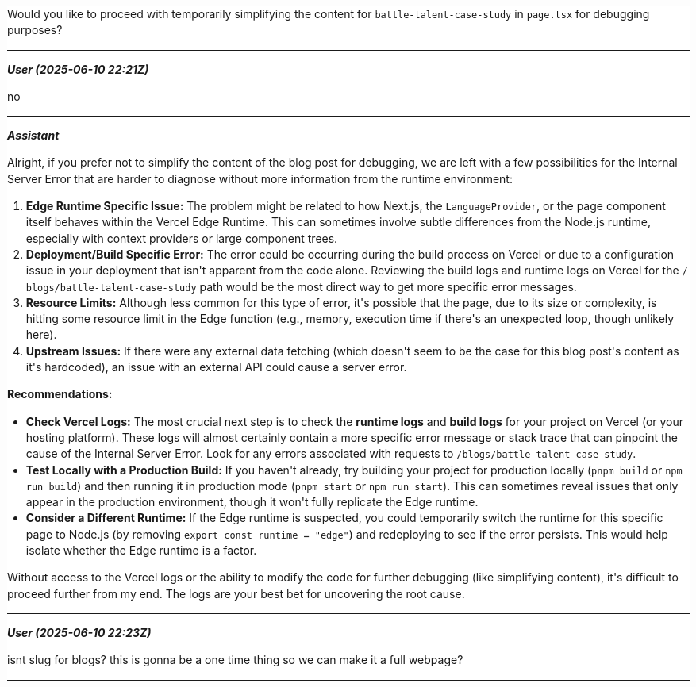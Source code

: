 Would you like to proceed with temporarily simplifying the content for `battle-talent-case-study` in `page.tsx` for debugging purposes?

---

_**User (2025-06-10 22:21Z)**_

no

---

_**Assistant**_

Alright, if you prefer not to simplify the content of the blog post for debugging, we are left with a few possibilities for the Internal Server Error that are harder to diagnose without more information from the runtime environment:

1.  **Edge Runtime Specific Issue:** The problem might be related to how Next.js, the `LanguageProvider`, or the page component itself behaves within the Vercel Edge Runtime. This can sometimes involve subtle differences from the Node.js runtime, especially with context providers or large component trees.
2.  **Deployment/Build Specific Error:** The error could be occurring during the build process on Vercel or due to a configuration issue in your deployment that isn't apparent from the code alone. Reviewing the build logs and runtime logs on Vercel for the `/blogs/battle-talent-case-study` path would be the most direct way to get more specific error messages.
3.  **Resource Limits:** Although less common for this type of error, it's possible that the page, due to its size or complexity, is hitting some resource limit in the Edge function (e.g., memory, execution time if there's an unexpected loop, though unlikely here).
4.  **Upstream Issues:** If there were any external data fetching (which doesn't seem to be the case for this blog post's content as it's hardcoded), an issue with an external API could cause a server error.

**Recommendations:**

*   **Check Vercel Logs:** The most crucial next step is to check the **runtime logs** and **build logs** for your project on Vercel (or your hosting platform). These logs will almost certainly contain a more specific error message or stack trace that can pinpoint the cause of the Internal Server Error. Look for any errors associated with requests to `/blogs/battle-talent-case-study`.
*   **Test Locally with a Production Build:** If you haven't already, try building your project for production locally (`pnpm build` or `npm run build`) and then running it in production mode (`pnpm start` or `npm run start`). This can sometimes reveal issues that only appear in the production environment, though it won't fully replicate the Edge runtime.
*   **Consider a Different Runtime:** If the Edge runtime is suspected, you could temporarily switch the runtime for this specific page to Node.js (by removing `export const runtime = "edge"`) and redeploying to see if the error persists. This would help isolate whether the Edge runtime is a factor.

Without access to the Vercel logs or the ability to modify the code for further debugging (like simplifying content), it's difficult to proceed further from my end. The logs are your best bet for uncovering the root cause.

---

_**User (2025-06-10 22:23Z)**_

isnt slug for blogs? this is gonna be a one time thing so we can make it a full webpage?

---